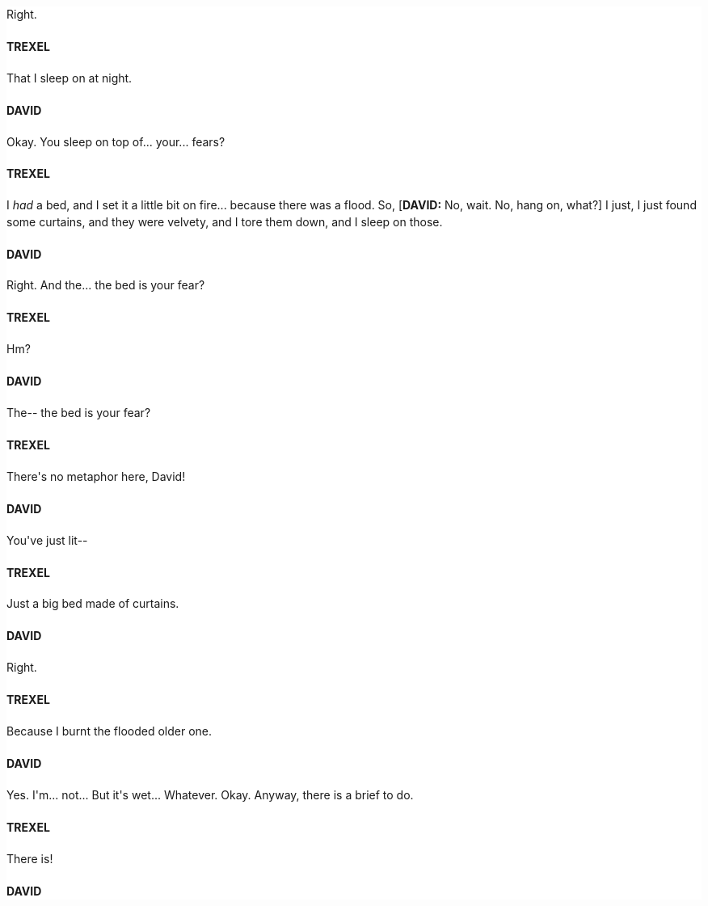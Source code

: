 Right.

#### TREXEL

That I sleep on at night.

#### DAVID

Okay. You sleep on top of... your... fears?

#### TREXEL

I *had* a bed, and I set it a little bit on fire... because there was a flood. So, [__DAVID:__ No, wait. No, hang on, what?] I just, I just found some curtains, and they were velvety, and I tore them down, and I sleep on those.

#### DAVID

Right. And the... the bed is your fear?

#### TREXEL

Hm?

#### DAVID

The-- the bed is your fear?

#### TREXEL

There's no metaphor here, David!

#### DAVID

You've just lit--

#### TREXEL

Just a big bed made of curtains.

#### DAVID

Right.

#### TREXEL

Because I burnt the flooded older one.

#### DAVID

Yes. I'm... not... But it's wet... Whatever. Okay. Anyway, there is a brief to do.

#### TREXEL

There is!

#### DAVID
